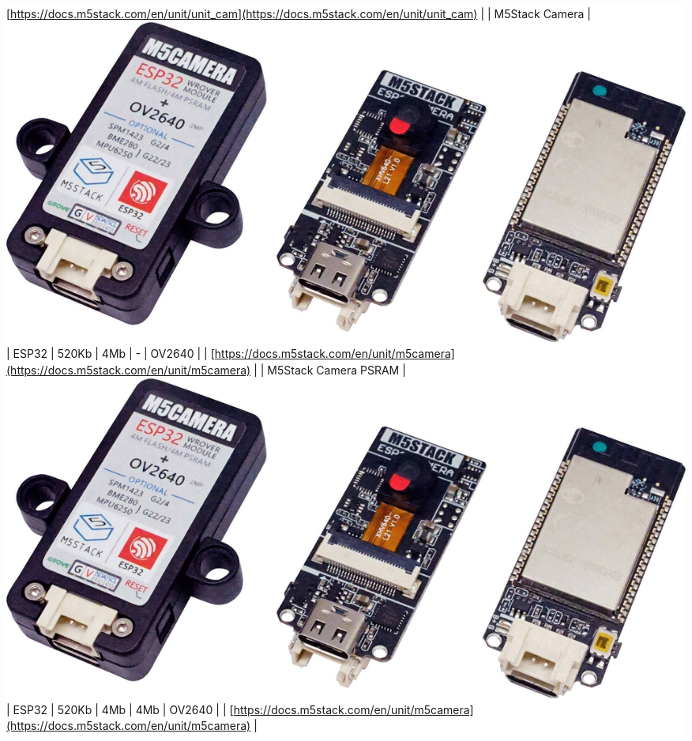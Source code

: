 [https://docs.m5stack.com/en/unit/unit_cam](https://docs.m5stack.com/en/unit/unit_cam)                                            |
| M5Stack Camera                  | ![img](assets/boards/m5stack-esp32-camera.jpg)                                                      | ESP32                   | 520Kb  | 4Mb    | -     | OV2640          |             | [https://docs.m5stack.com/en/unit/m5camera](https://docs.m5stack.com/en/unit/m5camera)                                            |
| M5Stack Camera PSRAM            | ![img](assets/boards/m5stack-esp32-camera.jpg)                                                      | ESP32                   | 520Kb  | 4Mb    | 4Mb   | OV2640          |             | [https://docs.m5stack.com/en/unit/m5camera](https://docs.m5stack.com/en/unit/m5camera)                                            |